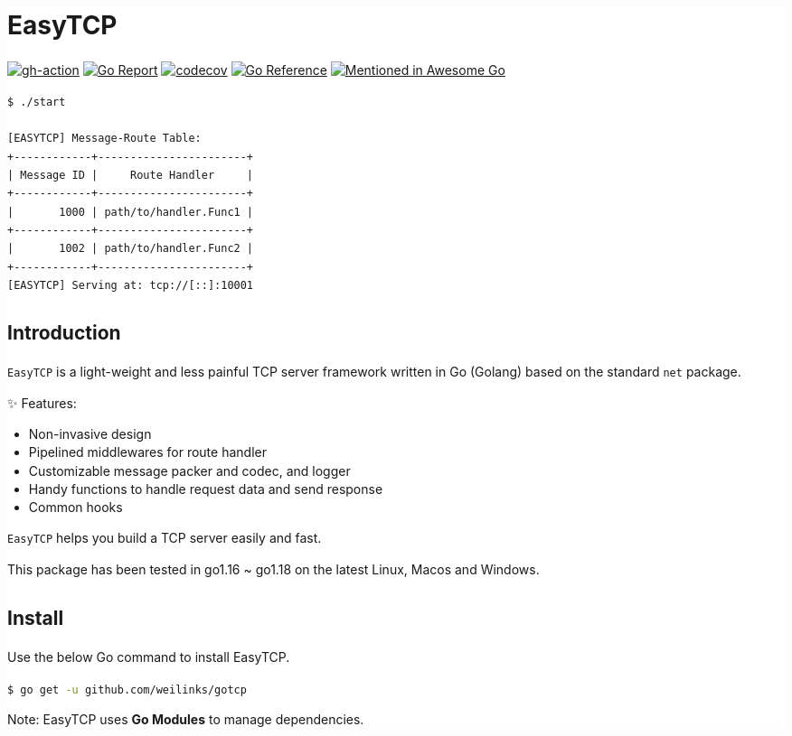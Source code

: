 # EasyTCP

[![gh-action](https://github.com/weilinks/gotcp/actions/workflows/test.yml/badge.svg)](https://github.com/weilinks/gotcp/actions/workflows/test.yml)
[![Go Report](https://goreportcard.com/badge/github.com/weilinks/gotcp)](https://goreportcard.com/report/github.com/weilinks/gotcp)
[![codecov](https://codecov.io/gh/DarthPestilane/easytcp/branch/master/graph/badge.svg?token=002KJ5IV4Z)](https://codecov.io/gh/DarthPestilane/easytcp)
[![Go Reference](https://pkg.go.dev/badge/github.com/weilinks/gotcp.svg)](https://pkg.go.dev/github.com/weilinks/gotcp)
[![Mentioned in Awesome Go](https://awesome.re/mentioned-badge.svg)](https://github.com/avelino/awesome-go#networking)

```
$ ./start

[EASYTCP] Message-Route Table:
+------------+-----------------------+
| Message ID |     Route Handler     |
+------------+-----------------------+
|       1000 | path/to/handler.Func1 |
+------------+-----------------------+
|       1002 | path/to/handler.Func2 |
+------------+-----------------------+
[EASYTCP] Serving at: tcp://[::]:10001
```

## Introduction

`EasyTCP` is a light-weight and less painful TCP server framework written in Go (Golang) based on the standard `net` package.

✨ Features:

- Non-invasive design
- Pipelined middlewares for route handler
- Customizable message packer and codec, and logger
- Handy functions to handle request data and send response
- Common hooks

`EasyTCP` helps you build a TCP server easily and fast.

This package has been tested in go1.16 ~ go1.18 on the latest Linux, Macos and Windows.

## Install

Use the below Go command to install EasyTCP.

```sh
$ go get -u github.com/weilinks/gotcp
```

Note: EasyTCP uses **Go Modules** to manage dependencies.

